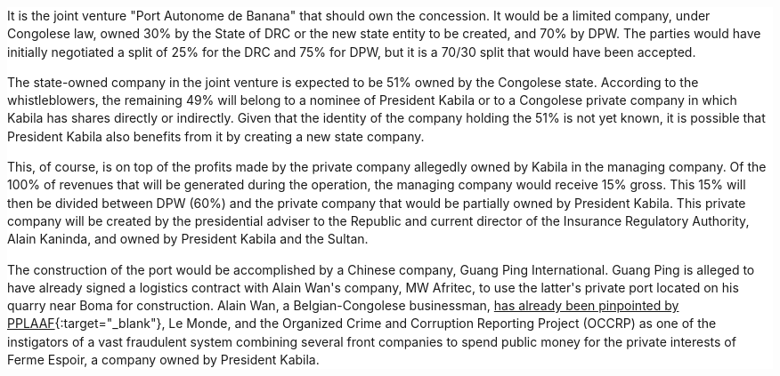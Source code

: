 It is the joint venture "Port Autonome de Banana" that should own the concession. It would be a limited company, under Congolese law, owned 30% by the State of DRC or the new state entity to be created, and 70% by DPW. The parties would have initially negotiated a split of 25% for the DRC and 75% for DPW, but it is a 70/30 split that would have been accepted.

The state-owned company in the joint venture is expected to be 51% owned by the Congolese state. According to the whistleblowers, the remaining 49% will belong to a nominee of President Kabila or to a Congolese private company in which Kabila has shares directly or indirectly. Given that the identity of the company holding the 51% is not yet known, it is possible that President Kabila also benefits from it by creating a new state company.

This, of course, is on top of the profits made by the private company allegedly owned by Kabila in the managing company. Of the 100% of revenues that will be generated during the operation, the managing company would receive 15% gross. This 15% will then be divided between DPW (60%) and the private company that would be partially owned by President Kabila. This private company will be created by the presidential adviser to the Republic and current director of the Insurance Regulatory Authority, Alain Kaninda, and owned by President Kabila and the Sultan.

The construction of the port would be accomplished by a Chinese company, Guang Ping International. Guang Ping is alleged to have already signed a logistics contract with Alain Wan's company, MW Afritec, to use the latter's private port located on his quarry near Boma for construction. Alain Wan, a Belgian-Congolese businessman, [has already been pinpointed by PPLAAF](http://www.lemonde.fr/afrique/article/2017/07/13/girafes-buffles-et-zebres-en-cargo-ou-les-lubies-animalieres-de-joseph-kabila_5160098_3212.html){:target="_blank"}, Le Monde, and the Organized Crime and Corruption Reporting Project (OCCRP) as one of the instigators of a vast fraudulent system combining several front companies to spend public money for the private interests of Ferme Espoir, a company owned by President Kabila.
